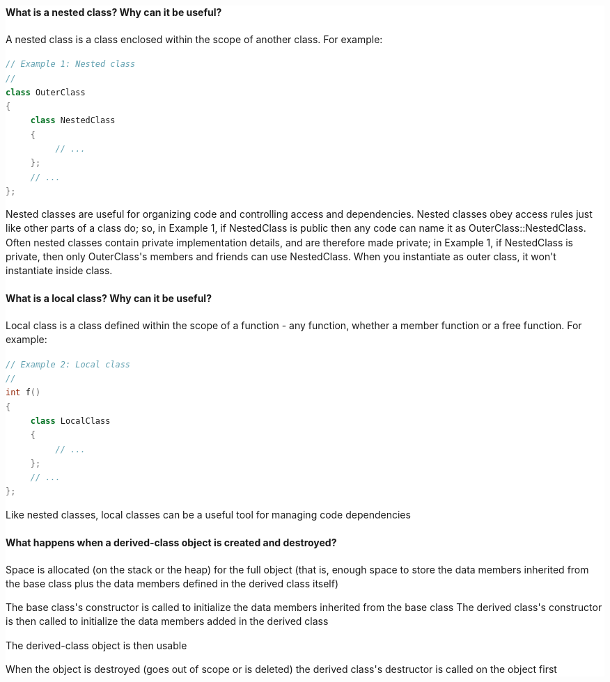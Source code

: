#### What is a nested class? Why can it be useful?

A nested class is a class enclosed within the scope of another class. For example:
```cpp
// Example 1: Nested class
//
class OuterClass
{
     class NestedClass
     {
          // ...
     };
     // ...
};
```
Nested classes are useful for organizing code and controlling access and dependencies. Nested
classes obey access rules just like other parts of a class do; so, in Example 1, if NestedClass is
public then any code can name it as OuterClass::NestedClass. Often nested classes contain
private implementation details, and are therefore made private; in Example 1, if NestedClass
is private, then only OuterClass's members and friends can use NestedClass. When you
instantiate as outer class, it won't instantiate inside class.

#### What is a local class? Why can it be useful?

Local class is a class defined within the scope of a function - any function, whether a
member function or a free function. For example:
```cpp
// Example 2: Local class
//
int f()
{
     class LocalClass
     {
          // ...
     };
     // ...
};
```
Like nested classes, local classes can be a useful tool for managing code dependencies

#### What happens when a derived-class object is created and destroyed?
Space is allocated (on the stack or the heap) for the full object (that is, enough space to store the data members inherited from the base class plus the data members defined in the derived class itself) 

The base class's constructor is called to initialize the data members inherited from the base class The derived class's constructor is then called to initialize the data members added in the derived class

The derived-class object is then usable

When the object is destroyed (goes out of scope or is deleted) the derived class's destructor is called on the object first
